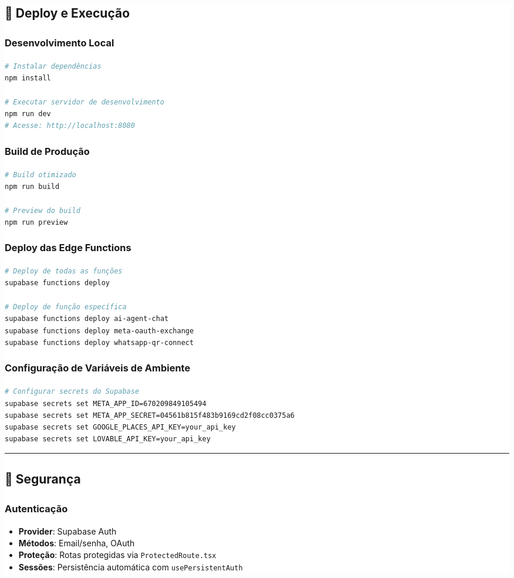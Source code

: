 
## 🚀 Deploy e Execução

### Desenvolvimento Local
```bash
# Instalar dependências
npm install

# Executar servidor de desenvolvimento
npm run dev
# Acesse: http://localhost:8080
```

### Build de Produção
```bash
# Build otimizado
npm run build

# Preview do build
npm run preview
```

### Deploy das Edge Functions
```bash
# Deploy de todas as funções
supabase functions deploy

# Deploy de função específica
supabase functions deploy ai-agent-chat
supabase functions deploy meta-oauth-exchange
supabase functions deploy whatsapp-qr-connect
```

### Configuração de Variáveis de Ambiente
```bash
# Configurar secrets do Supabase
supabase secrets set META_APP_ID=670209849105494
supabase secrets set META_APP_SECRET=04561b815f483b9169cd2f08cc0375a6
supabase secrets set GOOGLE_PLACES_API_KEY=your_api_key
supabase secrets set LOVABLE_API_KEY=your_api_key
```

---

## 🔐 Segurança

### Autenticação
- **Provider**: Supabase Auth
- **Métodos**: Email/senha, OAuth
- **Proteção**: Rotas protegidas via `ProtectedRoute.tsx`
- **Sessões**: Persistência automática com `usePersistentAuth`
